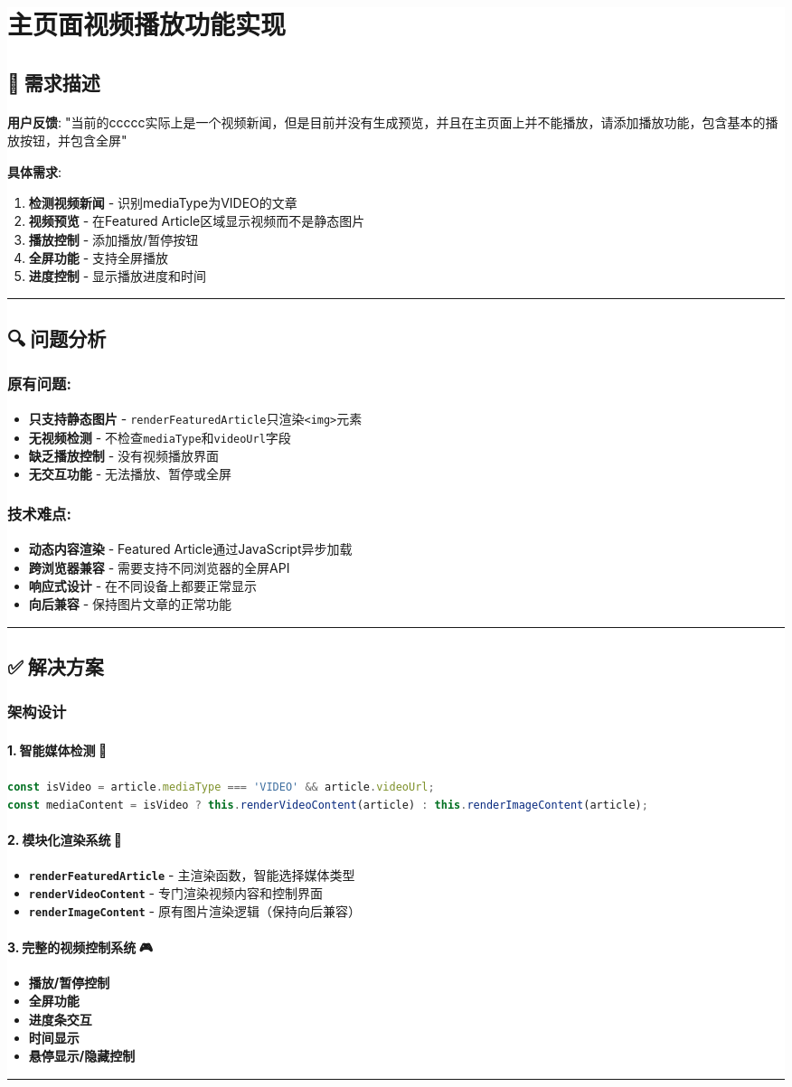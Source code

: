 # 主页面视频播放功能实现

## 🎥 **需求描述**

**用户反馈**: "当前的ccccc实际上是一个视频新闻，但是目前并没有生成预览，并且在主页面上并不能播放，请添加播放功能，包含基本的播放按钮，并包含全屏"

**具体需求**:
1. **检测视频新闻** - 识别mediaType为VIDEO的文章
2. **视频预览** - 在Featured Article区域显示视频而不是静态图片
3. **播放控制** - 添加播放/暂停按钮
4. **全屏功能** - 支持全屏播放
5. **进度控制** - 显示播放进度和时间

---

## 🔍 **问题分析**

### **原有问题**:
- **只支持静态图片** - `renderFeaturedArticle`只渲染`<img>`元素
- **无视频检测** - 不检查`mediaType`和`videoUrl`字段
- **缺乏播放控制** - 没有视频播放界面
- **无交互功能** - 无法播放、暂停或全屏

### **技术难点**:
- **动态内容渲染** - Featured Article通过JavaScript异步加载
- **跨浏览器兼容** - 需要支持不同浏览器的全屏API
- **响应式设计** - 在不同设备上都要正常显示
- **向后兼容** - 保持图片文章的正常功能

---

## ✅ **解决方案**

### **架构设计**

#### **1. 智能媒体检测** 🧠
```javascript
const isVideo = article.mediaType === 'VIDEO' && article.videoUrl;
const mediaContent = isVideo ? this.renderVideoContent(article) : this.renderImageContent(article);
```

#### **2. 模块化渲染系统** 🎯
- **`renderFeaturedArticle`** - 主渲染函数，智能选择媒体类型
- **`renderVideoContent`** - 专门渲染视频内容和控制界面
- **`renderImageContent`** - 原有图片渲染逻辑（保持向后兼容）

#### **3. 完整的视频控制系统** 🎮
- **播放/暂停控制**
- **全屏功能**
- **进度条交互**
- **时间显示**
- **悬停显示/隐藏控制**

---